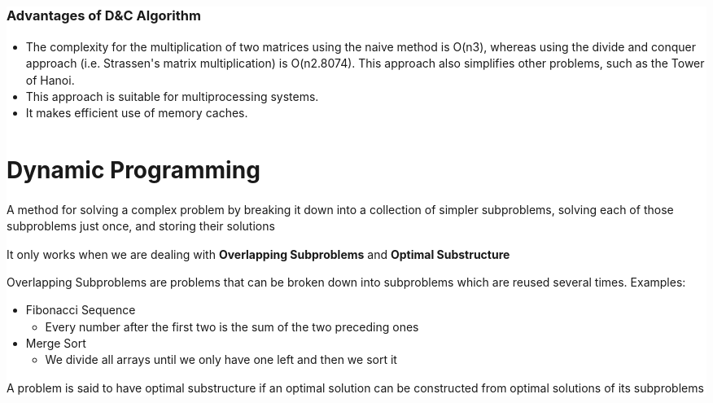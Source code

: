 ### Advantages of D&C Algorithm

-   The complexity for the multiplication of two matrices using the naive method is O(n3), whereas using the divide and conquer approach (i.e. Strassen's matrix multiplication) is O(n2.8074). This approach also simplifies other problems, such as the Tower of Hanoi.
-   This approach is suitable for multiprocessing systems.
-   It makes efficient use of memory caches.

# Dynamic Programming

A method for solving a complex problem by breaking it down into a collection of simpler subproblems, solving each of those subproblems just once, and storing their solutions

It only works when we are dealing with **Overlapping Subproblems** and **Optimal Substructure**

Overlapping Subproblems are problems that can be broken down into subproblems which are reused several times. Examples:

-   Fibonacci Sequence
    -   Every number after the first two is the sum of the two preceding ones
-   Merge Sort
    -   We divide all arrays until we only have one left and then we sort it

A problem is said to have optimal substructure if an optimal solution can be constructed from optimal solutions of its subproblems
